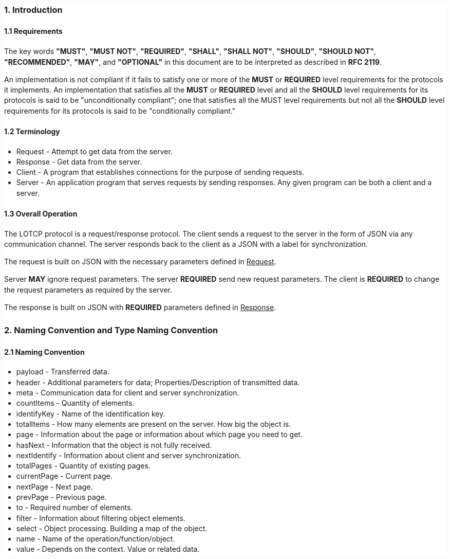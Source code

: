 


### 1. Introduction
#### 1.1 Requirements

The key words **"MUST"**, **"MUST NOT"**, **"REQUIRED"**, **"SHALL"**, **"SHALL NOT"**, **"SHOULD"**, **"SHOULD NOT"**, **"RECOMMENDED"**, **"MAY"**, and **"OPTIONAL"** in this document are to be interpreted as described in **RFC 2119**.

An implementation is not compliant if it fails to satisfy one or more of the **MUST** or **REQUIRED** level requirements for the protocols it implements. An implementation that satisfies all the **MUST** or **REQUIRED** level and all the **SHOULD** level requirements for its protocols is said to be "unconditionally compliant"; one that satisfies all the MUST level requirements but not all the **SHOULD** level requirements for its protocols is said to be "conditionally compliant."

#### 1.2 Terminology

- Request - Attempt to get data from the server.
- Response - Get data from the server.
- Client - A program that establishes connections for the purpose of sending requests.
- Server - An application program that serves requests by sending responses. Any given program can be both a client and a server.


#### 1.3 Overall Operation

The LOTCP protocol is a request/response protocol. The client sends a request to the server in the form of JSON via any communication channel. The server responds back to the client as a JSON with a label for synchronization.

The request is built on JSON with the necessary parameters defined in [Request](#3-1-request).

Server **MAY** ignore request parameters. The server **REQUIRED** send new request parameters. The client is **REQUIRED** to change the request parameters as required by the server.

The response is built on JSON with **REQUIRED** parameters defined in [Response](#3-2-response).

### 2. Naming Convention and Type Naming Convention
#### 2.1 Naming Convention

- payload - Transferred data.
- header - Additional parameters for data; Properties/Description of transmitted data.
- meta - Communication data for client and server synchronization.
- countItems - Quantity of elements.
- identifyKey - Name of the identification key.
- totalItems - How many elements are present on the server. How big the object is.
- page - Information about the page or information about which page you need to get.
- hasNext - Information that the object is not fully received.
- nextIdentify - Information about client and server synchronization.
- totalPages - Quantity of existing pages.
- currentPage - Current page.
- nextPage - Next page.
- prevPage - Previous page.
- to - Required number of elements.
- filter - Information about filtering object elements.
- select - Object processing. Building a map of the object.
- name - Name of the operation/function/object.
- value - Depends on the context. Value or related data.
